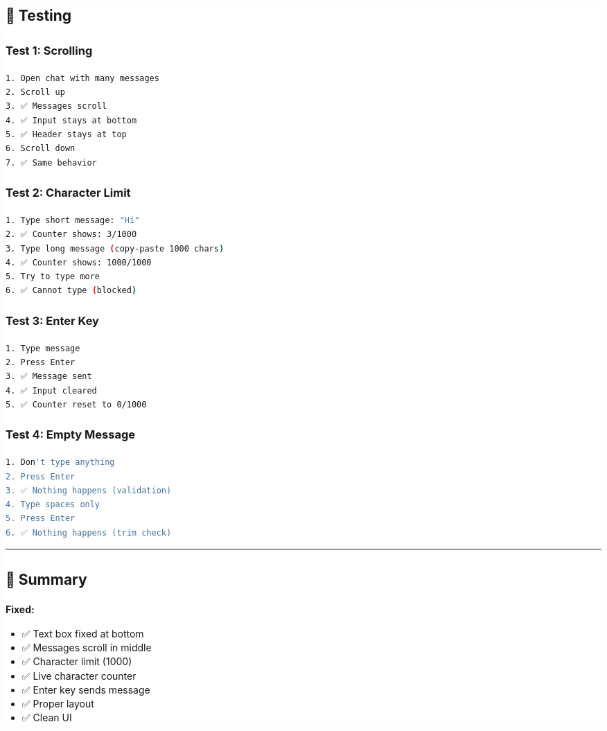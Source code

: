 
## 🧪 Testing

### **Test 1: Scrolling**
```bash
1. Open chat with many messages
2. Scroll up
3. ✅ Messages scroll
4. ✅ Input stays at bottom
5. ✅ Header stays at top
6. Scroll down
7. ✅ Same behavior
```

### **Test 2: Character Limit**
```bash
1. Type short message: "Hi"
2. ✅ Counter shows: 3/1000
3. Type long message (copy-paste 1000 chars)
4. ✅ Counter shows: 1000/1000
5. Try to type more
6. ✅ Cannot type (blocked)
```

### **Test 3: Enter Key**
```bash
1. Type message
2. Press Enter
3. ✅ Message sent
4. ✅ Input cleared
5. ✅ Counter reset to 0/1000
```

### **Test 4: Empty Message**
```bash
1. Don't type anything
2. Press Enter
3. ✅ Nothing happens (validation)
4. Type spaces only
5. Press Enter
6. ✅ Nothing happens (trim check)
```

---

## 🎉 Summary

**Fixed:**
- ✅ Text box fixed at bottom
- ✅ Messages scroll in middle
- ✅ Character limit (1000)
- ✅ Live character counter
- ✅ Enter key sends message
- ✅ Proper layout
- ✅ Clean UI
